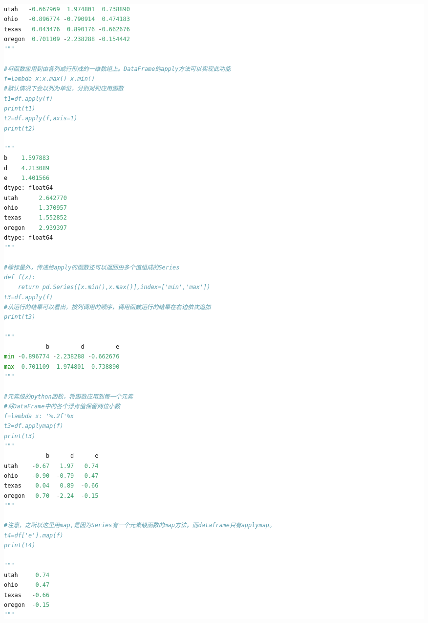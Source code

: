```python
utah   -0.667969  1.974801  0.738890
ohio   -0.896774 -0.790914  0.474183
texas   0.043476  0.890176 -0.662676
oregon  0.701109 -2.238288 -0.154442
"""
 
#将函数应用到由各列或行形成的一维数组上。DataFrame的apply方法可以实现此功能
f=lambda x:x.max()-x.min()
#默认情况下会以列为单位，分别对列应用函数
t1=df.apply(f)
print(t1)
t2=df.apply(f,axis=1)
print(t2)
 
"""
b    1.597883
d    4.213089
e    1.401566
dtype: float64
utah      2.642770
ohio      1.370957
texas     1.552852
oregon    2.939397
dtype: float64
"""
 
#除标量外，传递给apply的函数还可以返回由多个值组成的Series
def f(x):
    return pd.Series([x.min(),x.max()],index=['min','max'])
t3=df.apply(f)
#从运行的结果可以看出，按列调用的顺序，调用函数运行的结果在右边依次追加
print(t3)
 
"""
            b         d         e
min -0.896774 -2.238288 -0.662676
max  0.701109  1.974801  0.738890
"""
 
#元素级的python函数，将函数应用到每一个元素
#将DataFrame中的各个浮点值保留两位小数
f=lambda x: '%.2f'%x
t3=df.applymap(f)
print(t3)
"""
            b      d      e
utah    -0.67   1.97   0.74
ohio    -0.90  -0.79   0.47
texas    0.04   0.89  -0.66
oregon   0.70  -2.24  -0.15
"""
 
#注意，之所以这里用map,是因为Series有一个元素级函数的map方法。而dataframe只有applymap。
t4=df['e'].map(f)
print(t4)
 
"""
utah     0.74
ohio     0.47
texas   -0.66
oregon  -0.15
"""
```